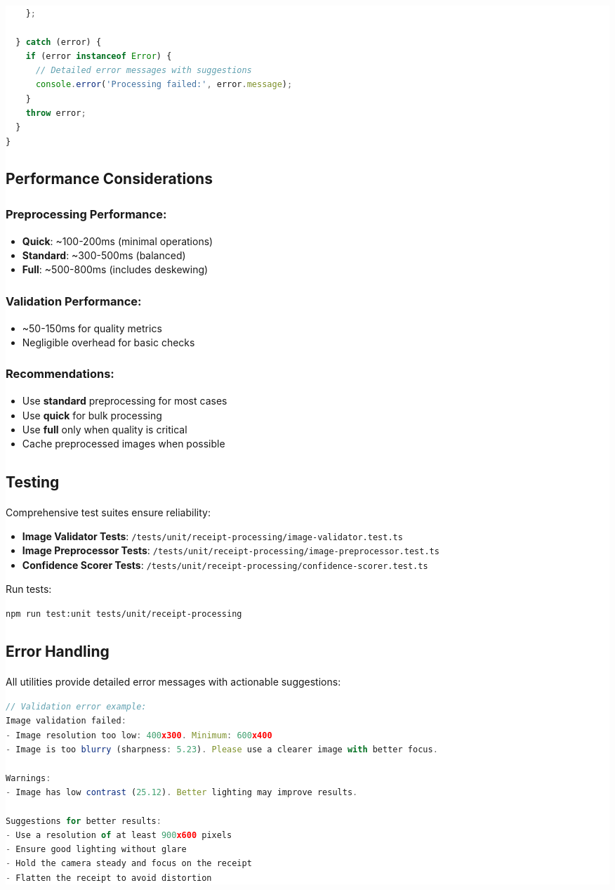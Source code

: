 ```typescript
    };

  } catch (error) {
    if (error instanceof Error) {
      // Detailed error messages with suggestions
      console.error('Processing failed:', error.message);
    }
    throw error;
  }
}
```

## Performance Considerations

### Preprocessing Performance:
- **Quick**: ~100-200ms (minimal operations)
- **Standard**: ~300-500ms (balanced)
- **Full**: ~500-800ms (includes deskewing)

### Validation Performance:
- ~50-150ms for quality metrics
- Negligible overhead for basic checks

### Recommendations:
- Use **standard** preprocessing for most cases
- Use **quick** for bulk processing
- Use **full** only when quality is critical
- Cache preprocessed images when possible

## Testing

Comprehensive test suites ensure reliability:

- **Image Validator Tests**: `/tests/unit/receipt-processing/image-validator.test.ts`
- **Image Preprocessor Tests**: `/tests/unit/receipt-processing/image-preprocessor.test.ts`
- **Confidence Scorer Tests**: `/tests/unit/receipt-processing/confidence-scorer.test.ts`

Run tests:
```bash
npm run test:unit tests/unit/receipt-processing
```

## Error Handling

All utilities provide detailed error messages with actionable suggestions:

```typescript
// Validation error example:
Image validation failed:
- Image resolution too low: 400x300. Minimum: 600x400
- Image is too blurry (sharpness: 5.23). Please use a clearer image with better focus.

Warnings:
- Image has low contrast (25.12). Better lighting may improve results.

Suggestions for better results:
- Use a resolution of at least 900x600 pixels
- Ensure good lighting without glare
- Hold the camera steady and focus on the receipt
- Flatten the receipt to avoid distortion
```
